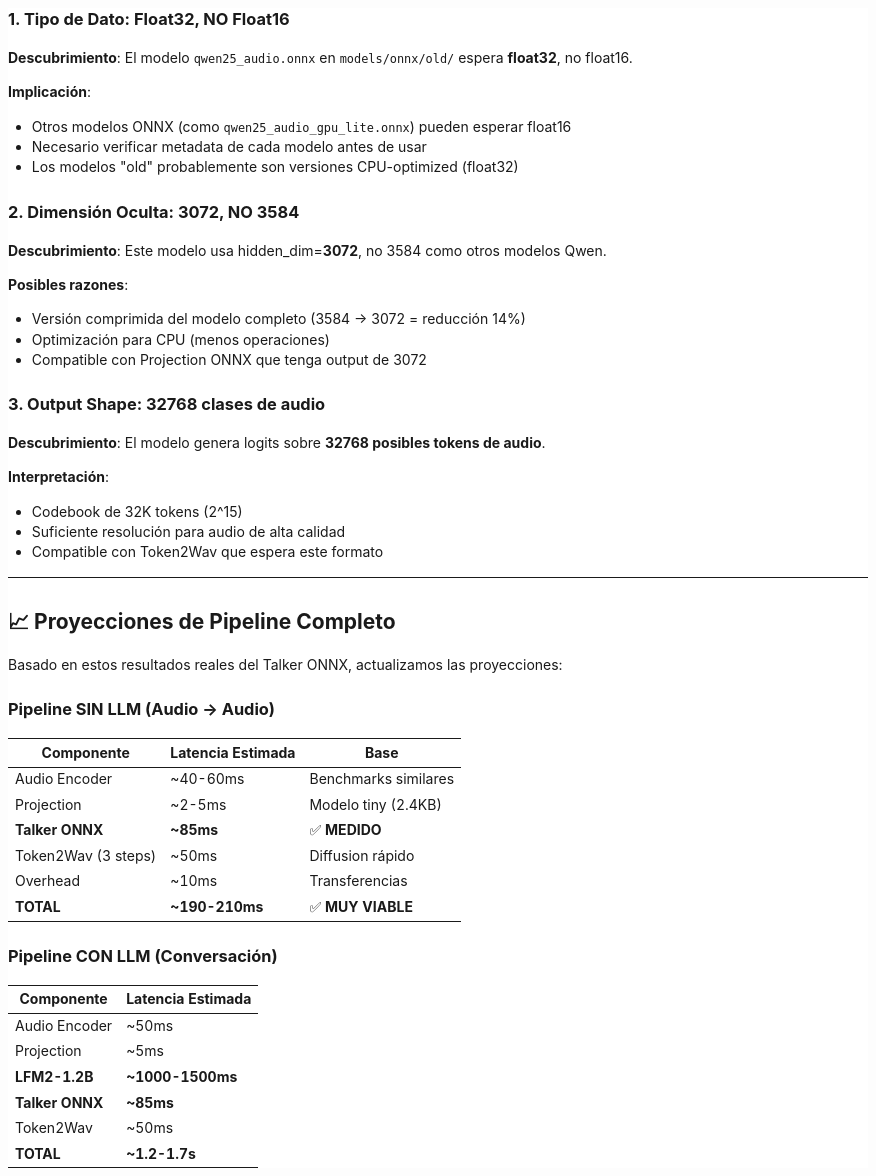 ### 1. Tipo de Dato: Float32, NO Float16

**Descubrimiento**: El modelo `qwen25_audio.onnx` en `models/onnx/old/` espera **float32**, no float16.

**Implicación**: 
- Otros modelos ONNX (como `qwen25_audio_gpu_lite.onnx`) pueden esperar float16
- Necesario verificar metadata de cada modelo antes de usar
- Los modelos "old" probablemente son versiones CPU-optimized (float32)

### 2. Dimensión Oculta: 3072, NO 3584

**Descubrimiento**: Este modelo usa hidden_dim=**3072**, no 3584 como otros modelos Qwen.

**Posibles razones**:
- Versión comprimida del modelo completo (3584 → 3072 = reducción 14%)
- Optimización para CPU (menos operaciones)
- Compatible con Projection ONNX que tenga output de 3072

### 3. Output Shape: 32768 clases de audio

**Descubrimiento**: El modelo genera logits sobre **32768 posibles tokens de audio**.

**Interpretación**:
- Codebook de 32K tokens (2^15)
- Suficiente resolución para audio de alta calidad
- Compatible con Token2Wav que espera este formato

---

## 📈 Proyecciones de Pipeline Completo

Basado en estos resultados reales del Talker ONNX, actualizamos las proyecciones:

### Pipeline SIN LLM (Audio → Audio)

| Componente | Latencia Estimada | Base |
|------------|-------------------|------|
| Audio Encoder | ~40-60ms | Benchmarks similares |
| Projection | ~2-5ms | Modelo tiny (2.4KB) |
| **Talker ONNX** | **~85ms** | ✅ **MEDIDO** |
| Token2Wav (3 steps) | ~50ms | Diffusion rápido |
| Overhead | ~10ms | Transferencias |
| **TOTAL** | **~190-210ms** | ✅ **MUY VIABLE** |

### Pipeline CON LLM (Conversación)

| Componente | Latencia Estimada |
|------------|-------------------|
| Audio Encoder | ~50ms |
| Projection | ~5ms |
| **LFM2-1.2B** | **~1000-1500ms** |
| **Talker ONNX** | **~85ms** |
| Token2Wav | ~50ms |
| **TOTAL** | **~1.2-1.7s** |
